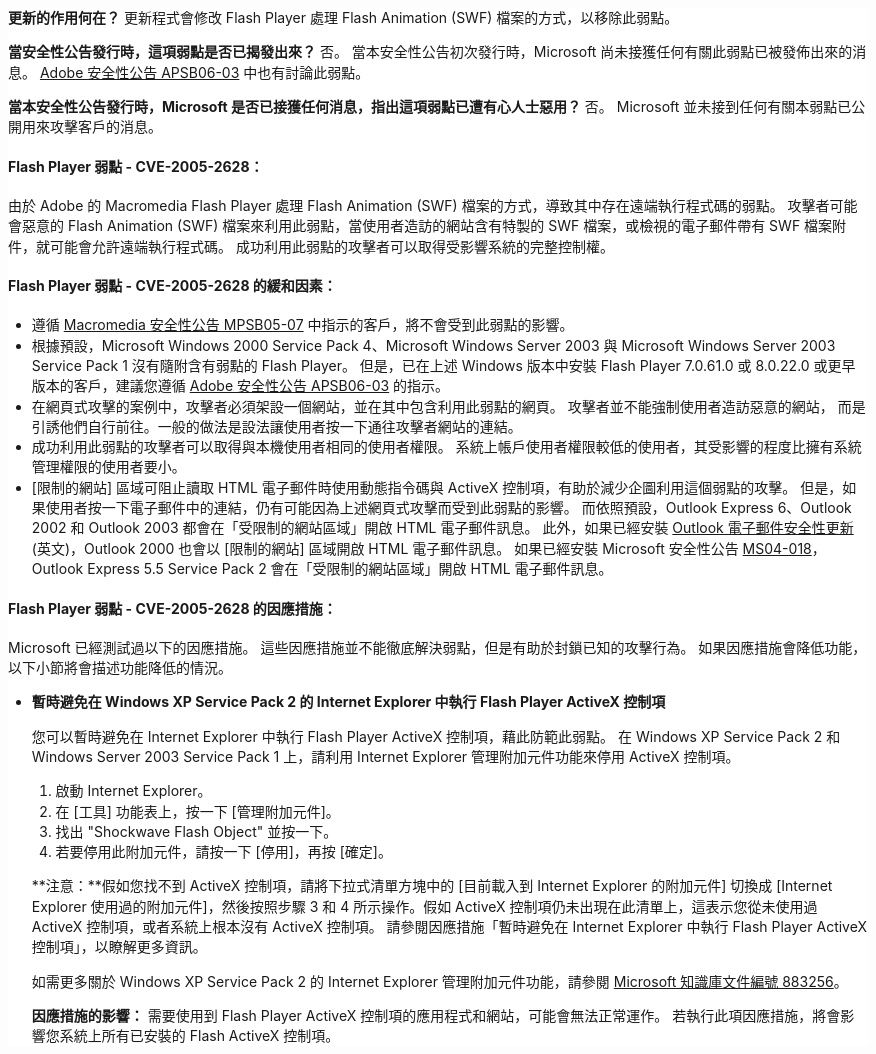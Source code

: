 **更新的作用何在？**
更新程式會修改 Flash Player 處理 Flash Animation (SWF) 檔案的方式，以移除此弱點。

**當安全性公告發行時，這項弱點是否已揭發出來？**
否。 當本安全性公告初次發行時，Microsoft 尚未接獲任何有關此弱點已被發佈出來的消息。 [Adobe 安全性公告 APSB06-03](http://go.microsoft.com/fwlink/?linkid=62431) 中也有討論此弱點。

**當本安全性公告發行時，Microsoft 是否已接獲任何消息，指出這項弱點已遭有心人士惡用？**
否。 Microsoft 並未接到任何有關本弱點已公開用來攻擊客戶的消息。

#### Flash Player 弱點 - CVE-2005-2628：

由於 Adobe 的 Macromedia Flash Player 處理 Flash Animation (SWF) 檔案的方式，導致其中存在遠端執行程式碼的弱點。 攻擊者可能會惡意的 Flash Animation (SWF) 檔案來利用此弱點，當使用者造訪的網站含有特製的 SWF 檔案，或檢視的電子郵件帶有 SWF 檔案附件，就可能會允許遠端執行程式碼。 成功利用此弱點的攻擊者可以取得受影響系統的完整控制權。

#### Flash Player 弱點 - CVE-2005-2628 的緩和因素：

-   遵循 [Macromedia 安全性公告 MPSB05-07](http://go.microsoft.com/fwlink/?linkid=56128) 中指示的客戶，將不會受到此弱點的影響。
-   根據預設，Microsoft Windows 2000 Service Pack 4、Microsoft Windows Server 2003 與 Microsoft Windows Server 2003 Service Pack 1 沒有隨附含有弱點的 Flash Player。 但是，已在上述 Windows 版本中安裝 Flash Player 7.0.61.0 或 8.0.22.0 或更早版本的客戶，建議您遵循 [Adobe 安全性公告 APSB06-03](http://go.microsoft.com/fwlink/?linkid=62431) 的指示。
-   在網頁式攻擊的案例中，攻擊者必須架設一個網站，並在其中包含利用此弱點的網頁。 攻擊者並不能強制使用者造訪惡意的網站， 而是引誘他們自行前往。一般的做法是設法讓使用者按一下通往攻擊者網站的連結。
-   成功利用此弱點的攻擊者可以取得與本機使用者相同的使用者權限。 系統上帳戶使用者權限較低的使用者，其受影響的程度比擁有系統管理權限的使用者要小。
-   \[限制的網站\] 區域可阻止讀取 HTML 電子郵件時使用動態指令碼與 ActiveX 控制項，有助於減少企圖利用這個弱點的攻擊。 但是，如果使用者按一下電子郵件中的連結，仍有可能因為上述網頁式攻擊而受到此弱點的影響。
    而依照預設，Outlook Express 6、Outlook 2002 和 Outlook 2003 都會在「受限制的網站區域」開啟 HTML 電子郵件訊息。 此外，如果已經安裝 [Outlook 電子郵件安全性更新](http://go.microsoft.com/fwlink/?linkid=33334) (英文)，Outlook 2000 也會以 \[限制的網站\] 區域開啟 HTML 電子郵件訊息。 如果已經安裝 Microsoft 安全性公告 [MS04-018](http://go.microsoft.com/fwlink/?linkid=19527)，Outlook Express 5.5 Service Pack 2 會在「受限制的網站區域」開啟 HTML 電子郵件訊息。

#### Flash Player 弱點 - CVE-2005-2628 的因應措施：

Microsoft 已經測試過以下的因應措施。 這些因應措施並不能徹底解決弱點，但是有助於封鎖已知的攻擊行為。 如果因應措施會降低功能，以下小節將會描述功能降低的情況。

-   **暫時避免在 Windows XP Service Pack 2 的 Internet Explorer 中執行 Flash Player ActiveX 控制項**

    您可以暫時避免在 Internet Explorer 中執行 Flash Player ActiveX 控制項，藉此防範此弱點。 在 Windows XP Service Pack 2 和 Windows Server 2003 Service Pack 1 上，請利用 Internet Explorer 管理附加元件功能來停用 ActiveX 控制項。

    1.  啟動 Internet Explorer。
    2.  在 \[工具\] 功能表上，按一下 \[管理附加元件\]。
    3.  找出 "Shockwave Flash Object" 並按一下。
    4.  若要停用此附加元件，請按一下 \[停用\]，再按 \[確定\]。

    **注意：**假如您找不到 ActiveX 控制項，請將下拉式清單方塊中的 \[目前載入到 Internet Explorer 的附加元件\] 切換成 \[Internet Explorer 使用過的附加元件\]，然後按照步驟 3 和 4 所示操作。假如 ActiveX 控制項仍未出現在此清單上，這表示您從未使用過 ActiveX 控制項，或者系統上根本沒有 ActiveX 控制項。 請參閱因應措施「暫時避免在 Internet Explorer 中執行 Flash Player ActiveX 控制項」，以瞭解更多資訊。

    如需更多關於 Windows XP Service Pack 2 的 Internet Explorer 管理附加元件功能，請參閱 [Microsoft 知識庫文件編號 883256](http://support.microsoft.com/kb/883256)。

    **因應措施的影響：** 需要使用到 Flash Player ActiveX 控制項的應用程式和網站，可能會無法正常運作。 若執行此項因應措施，將會影響您系統上所有已安裝的 Flash ActiveX 控制項。
